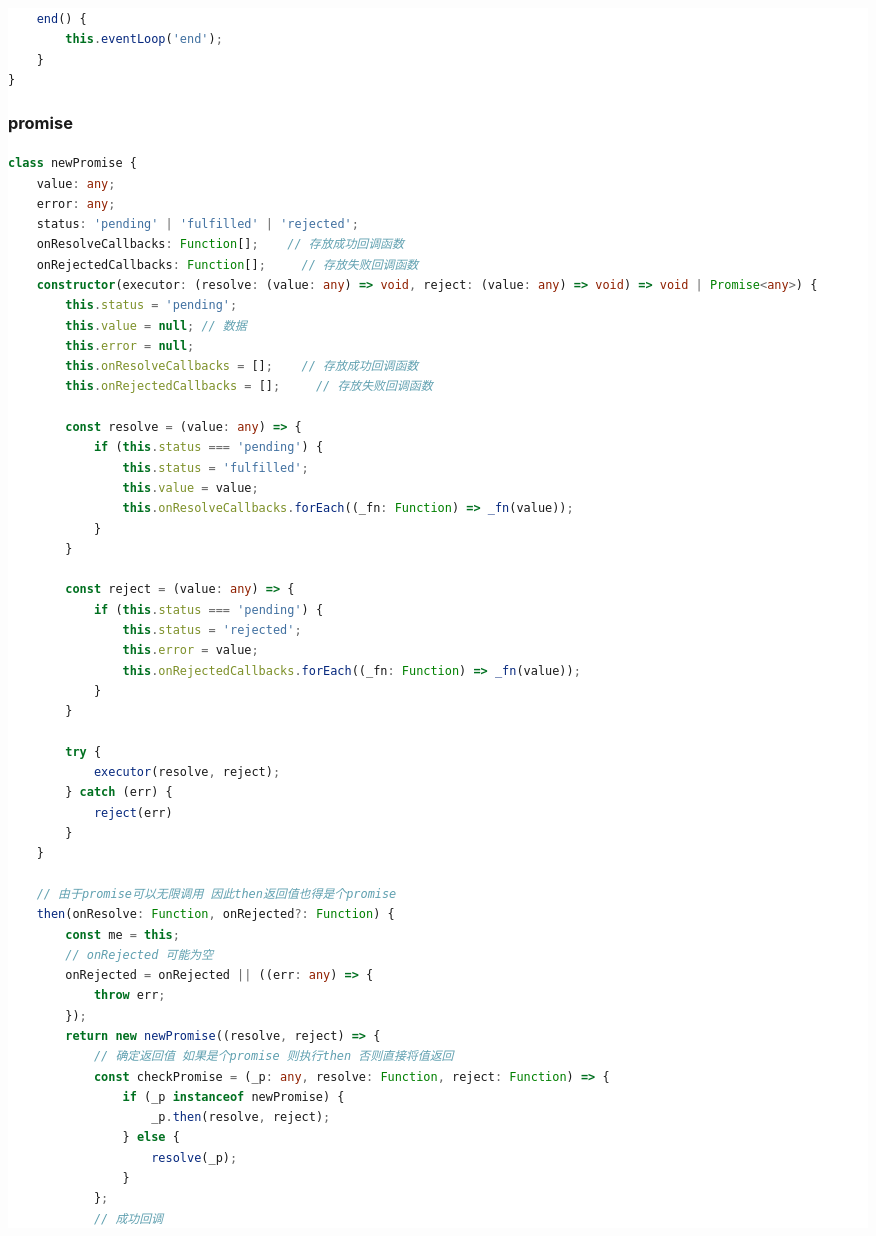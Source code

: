 ```typescript
    end() {
        this.eventLoop('end');
    }
}
```

### promise

```typescript
class newPromise {
    value: any;
    error: any;
    status: 'pending' | 'fulfilled' | 'rejected';
    onResolveCallbacks: Function[];    // 存放成功回调函数
    onRejectedCallbacks: Function[];     // 存放失败回调函数
    constructor(executor: (resolve: (value: any) => void, reject: (value: any) => void) => void | Promise<any>) {
        this.status = 'pending';
        this.value = null; // 数据
        this.error = null;
        this.onResolveCallbacks = [];    // 存放成功回调函数
        this.onRejectedCallbacks = [];     // 存放失败回调函数

        const resolve = (value: any) => {
            if (this.status === 'pending') {
                this.status = 'fulfilled';
                this.value = value;
                this.onResolveCallbacks.forEach((_fn: Function) => _fn(value));
            }
        }

        const reject = (value: any) => {
            if (this.status === 'pending') {
                this.status = 'rejected';
                this.error = value;
                this.onRejectedCallbacks.forEach((_fn: Function) => _fn(value));
            }
        }

        try {
            executor(resolve, reject);
        } catch (err) {
            reject(err)
        }
    }

    // 由于promise可以无限调用 因此then返回值也得是个promise
    then(onResolve: Function, onRejected?: Function) {
        const me = this;
        // onRejected 可能为空
        onRejected = onRejected || ((err: any) => {
            throw err;
        });
        return new newPromise((resolve, reject) => {
            // 确定返回值 如果是个promise 则执行then 否则直接将值返回
            const checkPromise = (_p: any, resolve: Function, reject: Function) => {
                if (_p instanceof newPromise) {
                    _p.then(resolve, reject);
                } else {
                    resolve(_p);
                }
            };
            // 成功回调
```